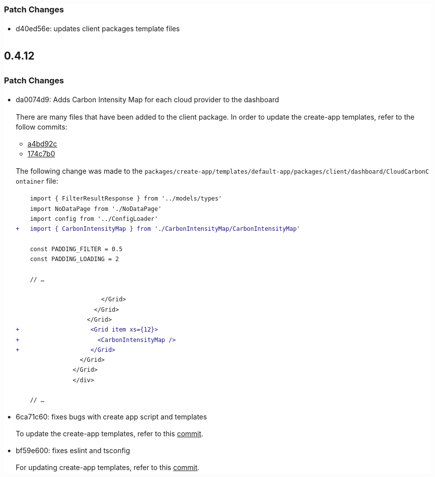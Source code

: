 ### Patch Changes

- d40ed56e: updates client packages template files

## 0.4.12

### Patch Changes

- da0074d9: Adds Carbon Intensity Map for each cloud provider to the dashboard

  There are many files that have been added to the client package.
  In order to update the create-app templates, refer to the follow commits:

  - [a4bd92c](https://github.com/cloud-carbon-footprint/cloud-carbon-footprint/commit/174c7b0229bf8d9b7ec37cb562ff2eac5ef45759)
  - [174c7b0](https://github.com/cloud-carbon-footprint/cloud-carbon-footprint/commit/994cd3e4ebe86ba575c232e5092141a82b588e1b)

  The following change was made to the `packages/create-app/templates/default-app/packages/client/dashboard/CloudCarbonContainer` file:

  ```diff
      import { FilterResultResponse } from '../models/types'
      import NoDataPage from './NoDataPage'
      import config from '../ConfigLoader'
  +   import { CarbonIntensityMap } from './CarbonIntensityMap/CarbonIntensityMap'

      const PADDING_FILTER = 0.5
      const PADDING_LOADING = 2

      // …

                          </Grid>
                        </Grid>
                      </Grid>
  +                    <Grid item xs={12}>
  +                      <CarbonIntensityMap />
  +                    </Grid>
                    </Grid>
                  </Grid>
                  </div>

      // …

  ```

- 6ca71c60: fixes bugs with create app script and templates

  To update the create-app templates, refer to this [commit](https://github.com/cloud-carbon-footprint/cloud-carbon-footprint/commit/acd29286ea6cc930f156a7242227581aa3344f05).

- bf59e600: fixes eslint and tsconfig

  For updating create-app templates, refer to this [commit](https://github.com/cloud-carbon-footprint/cloud-carbon-footprint/commit/9e553fc41e06cfbdf0d231731bbef68eb2e0d15e).
